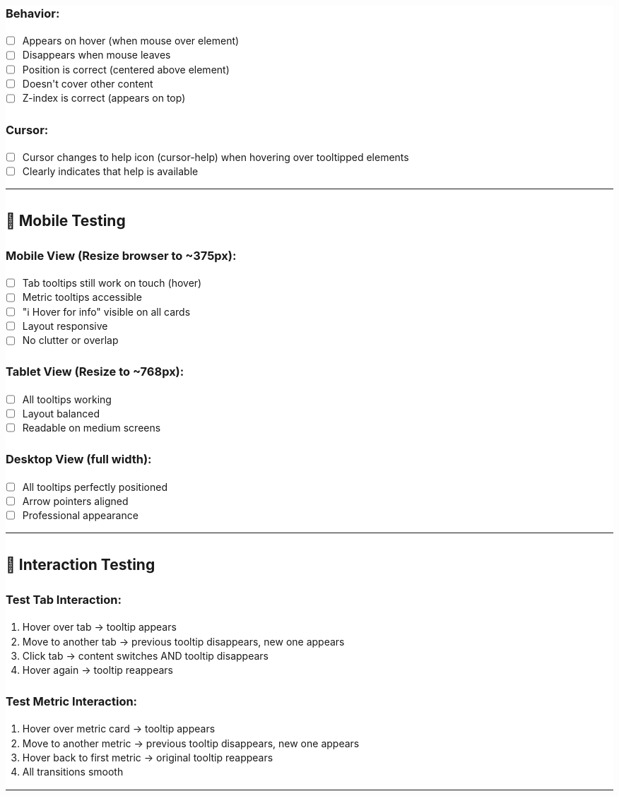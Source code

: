 ### Behavior:
- [ ] Appears on hover (when mouse over element)
- [ ] Disappears when mouse leaves
- [ ] Position is correct (centered above element)
- [ ] Doesn't cover other content
- [ ] Z-index is correct (appears on top)

### Cursor:
- [ ] Cursor changes to help icon (cursor-help) when hovering over tooltipped elements
- [ ] Clearly indicates that help is available

---

## 📱 Mobile Testing

### Mobile View (Resize browser to ~375px):
- [ ] Tab tooltips still work on touch (hover)
- [ ] Metric tooltips accessible
- [ ] "ℹ️ Hover for info" visible on all cards
- [ ] Layout responsive
- [ ] No clutter or overlap

### Tablet View (Resize to ~768px):
- [ ] All tooltips working
- [ ] Layout balanced
- [ ] Readable on medium screens

### Desktop View (full width):
- [ ] All tooltips perfectly positioned
- [ ] Arrow pointers aligned
- [ ] Professional appearance

---

## 🔄 Interaction Testing

### Test Tab Interaction:
1. Hover over tab → tooltip appears
2. Move to another tab → previous tooltip disappears, new one appears
3. Click tab → content switches AND tooltip disappears
4. Hover again → tooltip reappears

### Test Metric Interaction:
1. Hover over metric card → tooltip appears
2. Move to another metric → previous tooltip disappears, new one appears
3. Hover back to first metric → original tooltip reappears
4. All transitions smooth

---